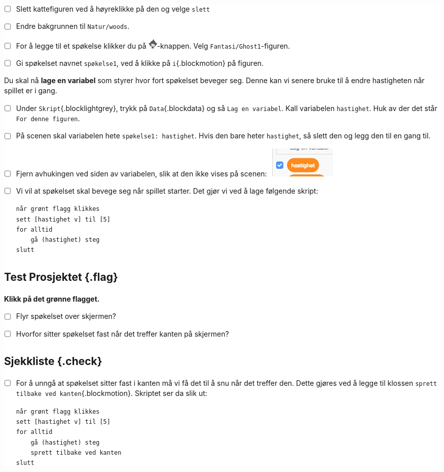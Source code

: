 - [ ] Slett kattefiguren ved å høyreklikke på den og velge `slett`

- [ ] Endre bakgrunnen til `Natur/woods`.

- [ ] For å legge til et spøkelse klikker du på
  ![Velg figur fra biblioteket](../bilder/hent-fra-bibliotek.png)-knappen.
  Velg `Fantasi/Ghost1`-figuren.

- [ ] Gi spøkelset navnet `spøkelse1`, ved å klikke på `i`{.blockmotion} på
  figuren.

Du skal nå __lage en variabel__ som styrer hvor fort spøkelset beveger
seg. Denne kan vi senere bruke til å endre hastigheten når spillet er
i gang.

- [ ] Under `Skript`{.blocklightgrey}, trykk på `Data`{.blockdata} og så
  `Lag en variabel`. Kall variabelen `hastighet`. Huk av der det står
  `For denne figuren`.

- [ ] På scenen skal variabelen hete `spøkelse1: hastighet`. Hvis den bare
  heter `hastighet`, så slett den og legg den til en gang til.

- [ ] Fjern avhukingen ved siden av variabelen, slik at den ikke vises på
  scenen: ![](hastighet.png)

- [ ] Vi vil at spøkelset skal bevege seg når spillet starter. Det gjør vi
  ved å lage følgende skript:

  ```blocks
  når grønt flagg klikkes
  sett [hastighet v] til [5]
  for alltid
      gå (hastighet) steg
  slutt
  ```

## Test Prosjektet {.flag}

__Klikk på det grønne flagget.__

- [ ] Flyr spøkelset over skjermen?

- [ ] Hvorfor sitter spøkelset fast når det treffer kanten på skjermen?

## Sjekkliste {.check}

- [ ] For å unngå at spøkelset sitter fast i kanten må vi få det til å snu
  når det treffer den. Dette gjøres ved å legge til klossen `sprett
  tilbake ved kanten`{.blockmotion}. Skriptet ser da slik ut:

  ```blocks
  når grønt flagg klikkes
  sett [hastighet v] til [5]
  for alltid
      gå (hastighet) steg
      sprett tilbake ved kanten
  slutt
  ```
